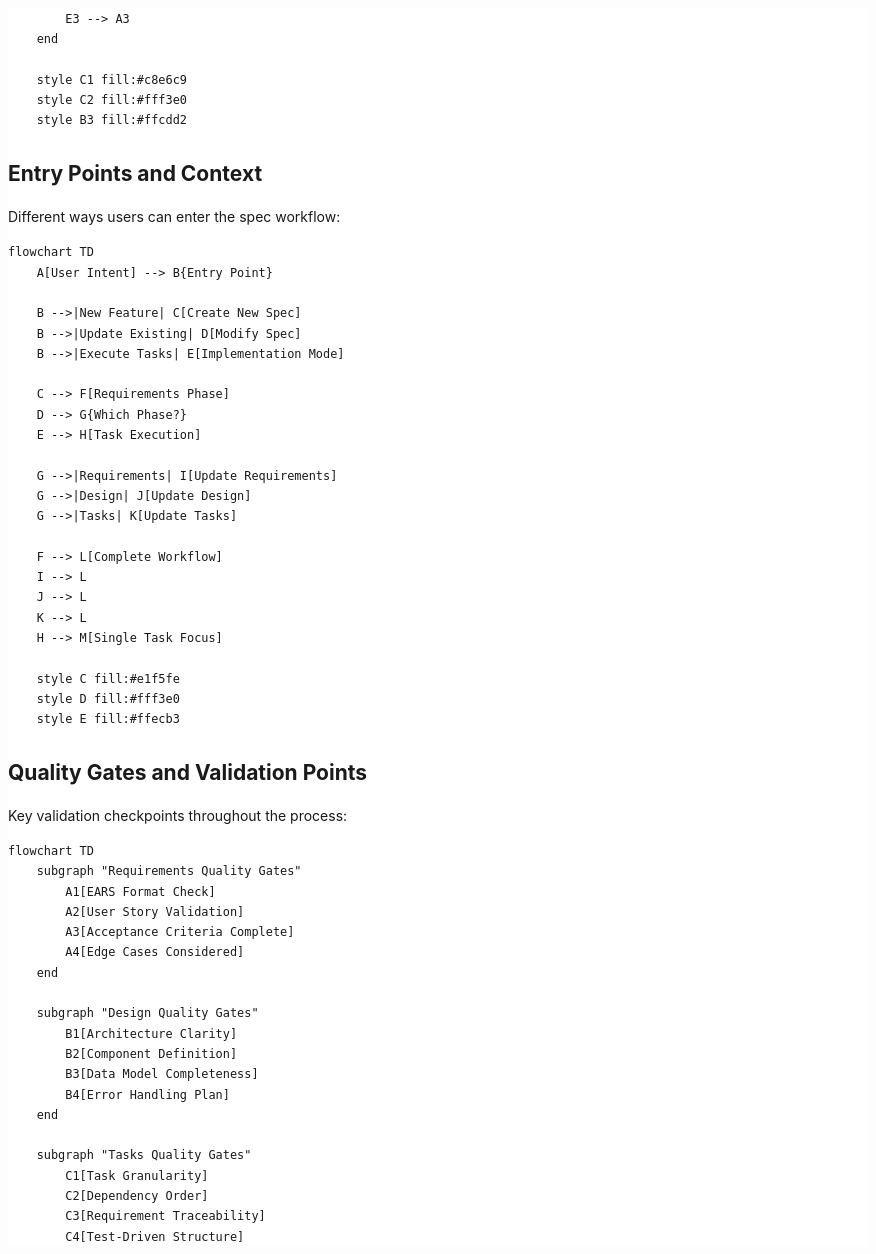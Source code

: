 ```mermaid
        E3 --> A3
    end
    
    style C1 fill:#c8e6c9
    style C2 fill:#fff3e0
    style B3 fill:#ffcdd2
```

## Entry Points and Context

Different ways users can enter the spec workflow:

```mermaid
flowchart TD
    A[User Intent] --> B{Entry Point}
    
    B -->|New Feature| C[Create New Spec]
    B -->|Update Existing| D[Modify Spec]
    B -->|Execute Tasks| E[Implementation Mode]
    
    C --> F[Requirements Phase]
    D --> G{Which Phase?}
    E --> H[Task Execution]
    
    G -->|Requirements| I[Update Requirements]
    G -->|Design| J[Update Design]
    G -->|Tasks| K[Update Tasks]
    
    F --> L[Complete Workflow]
    I --> L
    J --> L
    K --> L
    H --> M[Single Task Focus]
    
    style C fill:#e1f5fe
    style D fill:#fff3e0
    style E fill:#ffecb3
```

## Quality Gates and Validation Points

Key validation checkpoints throughout the process:

```mermaid
flowchart TD
    subgraph "Requirements Quality Gates"
        A1[EARS Format Check]
        A2[User Story Validation]
        A3[Acceptance Criteria Complete]
        A4[Edge Cases Considered]
    end
    
    subgraph "Design Quality Gates"
        B1[Architecture Clarity]
        B2[Component Definition]
        B3[Data Model Completeness]
        B4[Error Handling Plan]
    end
    
    subgraph "Tasks Quality Gates"
        C1[Task Granularity]
        C2[Dependency Order]
        C3[Requirement Traceability]
        C4[Test-Driven Structure]
```